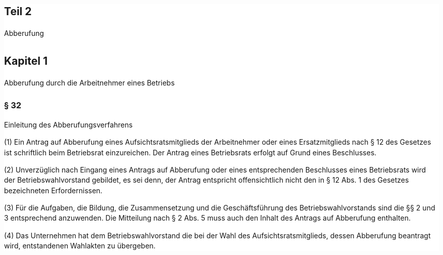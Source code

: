 </div>

</div>

</div>

<span id="BJNR139310004BJNG000900000.html"></span>

## Teil 2  
Abberufung

<span id="BJNR139310004BJNG001000000.html"></span>

## Kapitel 1  
Abberufung durch die Arbeitnehmer eines Betriebs

<span id="BJNR139310004BJNE003300000.html"></span>

### § 32  
Einleitung des Abberufungsverfahrens

<div>

<div class="jnhtml">

<div>

<div class="jurAbsatz">

(1) Ein Antrag auf Abberufung eines Aufsichtsratsmitglieds der
Arbeitnehmer oder eines Ersatzmitglieds nach § 12 des Gesetzes ist
schriftlich beim Betriebsrat einzureichen. Der Antrag eines Betriebsrats
erfolgt auf Grund eines Beschlusses.

</div>

<div class="jurAbsatz">

(2) Unverzüglich nach Eingang eines Antrags auf Abberufung oder eines
entsprechenden Beschlusses eines Betriebsrats wird der
Betriebswahlvorstand gebildet, es sei denn, der Antrag entspricht
offensichtlich nicht den in § 12 Abs. 1 des Gesetzes bezeichneten
Erfordernissen.

</div>

<div class="jurAbsatz">

(3) Für die Aufgaben, die Bildung, die Zusammensetzung und die
Geschäftsführung des Betriebswahlvorstands sind die §§ 2 und 3
entsprechend anzuwenden. Die Mitteilung nach § 2 Abs. 5 muss auch den
Inhalt des Antrags auf Abberufung enthalten.

</div>

<div class="jurAbsatz">

(4) Das Unternehmen hat dem Betriebswahlvorstand die bei der Wahl des
Aufsichtsratsmitglieds, dessen Abberufung beantragt wird, entstandenen
Wahlakten zu übergeben.
